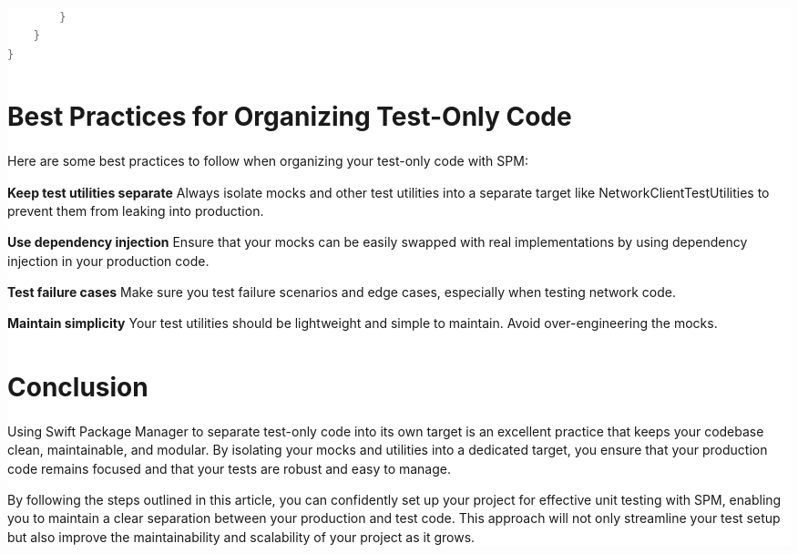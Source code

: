 ```swift
        }
    }
}
```
# Best Practices for Organizing Test-Only Code

Here are some best practices to follow when organizing your test-only code with SPM:

**Keep test utilities separate**
Always isolate mocks and other test utilities into a separate target like NetworkClientTestUtilities to prevent them from leaking into production.

**Use dependency injection**
Ensure that your mocks can be easily swapped with real implementations by using dependency injection in your production code.

**Test failure cases**
Make sure you test failure scenarios and edge cases, especially when testing network code.

**Maintain simplicity**
Your test utilities should be lightweight and simple to maintain. Avoid over-engineering the mocks.

# Conclusion

Using Swift Package Manager to separate test-only code into its own target is an excellent practice that keeps your codebase clean, maintainable, and modular. By isolating your mocks and utilities into a dedicated target, you ensure that your production code remains focused and that your tests are robust and easy to manage.

By following the steps outlined in this article, you can confidently set up your project for effective unit testing with SPM, enabling you to maintain a clear separation between your production and test code. This approach will not only streamline your test setup but also improve the maintainability and scalability of your project as it grows.
